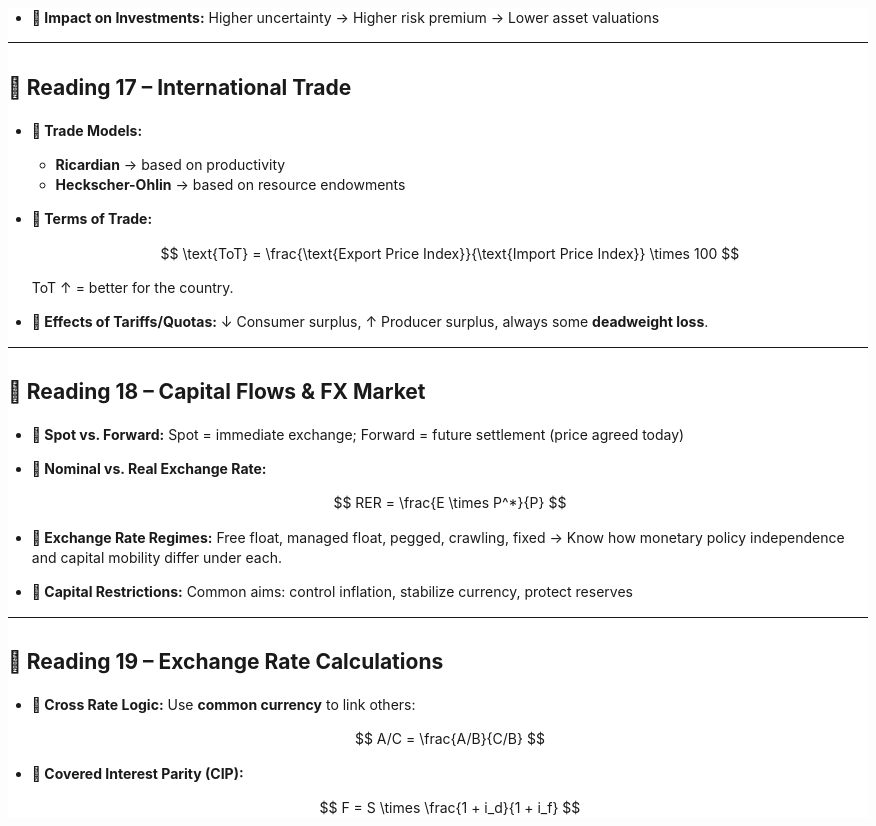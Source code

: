 * **🔹 Impact on Investments:**
  Higher uncertainty → Higher risk premium → Lower asset valuations

---

## 📗 Reading 17 – International Trade

* **🔹 Trade Models:**

  * **Ricardian** → based on productivity
  * **Heckscher-Ohlin** → based on resource endowments

* **🔹 Terms of Trade:**

  $$
  \text{ToT} = \frac{\text{Export Price Index}}{\text{Import Price Index}} \times 100
  $$

  ToT ↑ = better for the country.

* **🔹 Effects of Tariffs/Quotas:**
  ↓ Consumer surplus, ↑ Producer surplus, always some **deadweight loss**.

---

## 📗 Reading 18 – Capital Flows & FX Market

* **🔹 Spot vs. Forward:**
  Spot = immediate exchange; Forward = future settlement (price agreed today)

* **🔹 Nominal vs. Real Exchange Rate:**

  $$
  RER = \frac{E \times P^*}{P}
  $$

* **🔹 Exchange Rate Regimes:**
  Free float, managed float, pegged, crawling, fixed → Know how monetary policy independence and capital mobility differ under each.

* **🔹 Capital Restrictions:**
  Common aims: control inflation, stabilize currency, protect reserves

---

## 📗 Reading 19 – Exchange Rate Calculations

* **🔹 Cross Rate Logic:**
  Use **common currency** to link others:

  $$
  A/C = \frac{A/B}{C/B}
  $$

* **🔹 Covered Interest Parity (CIP):**

  $$
  F = S \times \frac{1 + i_d}{1 + i_f}
  $$

